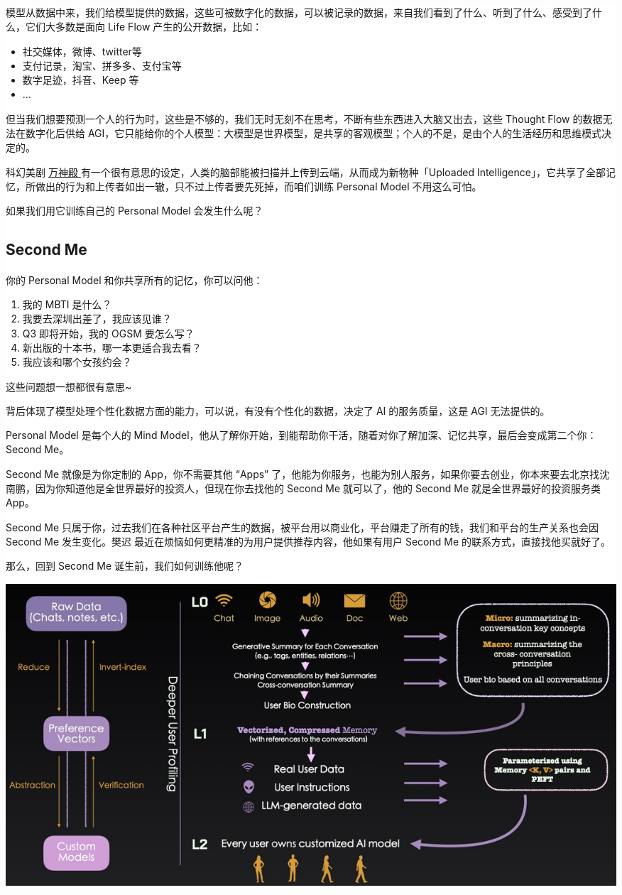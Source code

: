 模型从数据中来，我们给模型提供的数据，这些可被数字化的数据，可以被记录的数据，来自我们看到了什么、听到了什么、感受到了什么，它们大多数是面向 Life Flow 产生的公开数据，比如：

- 社交媒体，微博、twitter等
- 支付记录，淘宝、拼多多、支付宝等
- 数字足迹，抖音、Keep 等
- ...

但当我们想要预测一个人的行为时，这些是不够的，我们无时无刻不在思考，不断有些东西进入大脑又出去，这些 Thought Flow 的数据无法在数字化后供给 AGI，它只能给你的个人模型：大模型是世界模型，是共享的客观模型；个人的不是，是由个人的生活经历和思维模式决定的。

科幻美剧 [万神殿](https://movie.douban.com/subject/34990593/)[ ](https://movie.douban.com/subject/34990593/)有一个很有意思的设定，人类的脑部能被扫描并上传到云端，从而成为新物种「Uploaded Intelligence」，它共享了全部记忆，所做出的行为和上传者如出一辙，只不过上传者要先死掉，而咱们训练 Personal Model 不用这么可怕。

如果我们用它训练自己的 Personal Model 会发生什么呢？

## Second Me

你的 Personal Model 和你共享所有的记忆，你可以问他：

1. 我的 MBTI 是什么？
2. 我要去深圳出差了，我应该见谁？
3. Q3 即将开始，我的 OGSM 要怎么写？
4. 新出版的十本书，哪一本更适合我去看？
5. 我应该和哪个女孩约会？

这些问题想一想都很有意思~

背后体现了模型处理个性化数据方面的能力，可以说，有没有个性化的数据，决定了 AI 的服务质量，这是 AGI 无法提供的。

Personal Model 是每个人的 Mind Model，他从了解你开始，到能帮助你干活，随着对你了解加深、记忆共享，最后会变成第二个你：Second Me。

Second Me 就像是为你定制的 App，你不需要其他 “Apps” 了，他能为你服务，也能为别人服务，如果你要去创业，你本来要去北京找沈南鹏，因为你知道他是全世界最好的投资人，但现在你去找他的 Second Me 就可以了，他的 Second Me 就是全世界最好的投资服务类 App。

Second Me 只属于你，过去我们在各种社区平台产生的数据，被平台用以商业化，平台赚走了所有的钱，我们和平台的生产关系也会因 Second Me 发生变化。樊迟 最近在烦恼如何更精准的为用户提供推荐内容，他如果有用户 Second Me 的联系方式，直接找他买就好了。

那么，回到 Second Me 诞生前，我们如何训练他呢？

![](/assets/img/secon-2024-25.jpeg)
